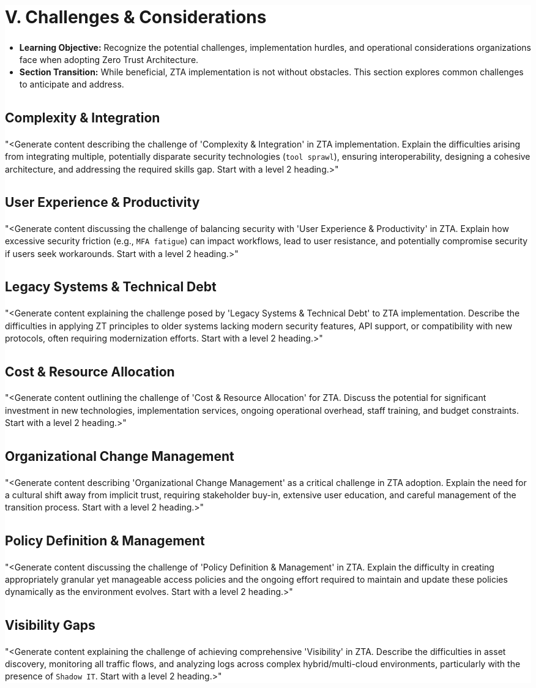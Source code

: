 # V. Challenges & Considerations

*   **Learning Objective:** Recognize the potential challenges, implementation hurdles, and operational considerations organizations face when adopting Zero Trust Architecture.
*   **Section Transition:** While beneficial, ZTA implementation is not without obstacles. This section explores common challenges to anticipate and address.

## Complexity & Integration
"<Generate content describing the challenge of 'Complexity & Integration' in ZTA implementation. Explain the difficulties arising from integrating multiple, potentially disparate security technologies (`tool sprawl`), ensuring interoperability, designing a cohesive architecture, and addressing the required skills gap. Start with a level 2 heading.>"

## User Experience & Productivity
"<Generate content discussing the challenge of balancing security with 'User Experience & Productivity' in ZTA. Explain how excessive security friction (e.g., `MFA fatigue`) can impact workflows, lead to user resistance, and potentially compromise security if users seek workarounds. Start with a level 2 heading.>"

## Legacy Systems & Technical Debt
"<Generate content explaining the challenge posed by 'Legacy Systems & Technical Debt' to ZTA implementation. Describe the difficulties in applying ZT principles to older systems lacking modern security features, API support, or compatibility with new protocols, often requiring modernization efforts. Start with a level 2 heading.>"

## Cost & Resource Allocation
"<Generate content outlining the challenge of 'Cost & Resource Allocation' for ZTA. Discuss the potential for significant investment in new technologies, implementation services, ongoing operational overhead, staff training, and budget constraints. Start with a level 2 heading.>"

## Organizational Change Management
"<Generate content describing 'Organizational Change Management' as a critical challenge in ZTA adoption. Explain the need for a cultural shift away from implicit trust, requiring stakeholder buy-in, extensive user education, and careful management of the transition process. Start with a level 2 heading.>"

## Policy Definition & Management
"<Generate content discussing the challenge of 'Policy Definition & Management' in ZTA. Explain the difficulty in creating appropriately granular yet manageable access policies and the ongoing effort required to maintain and update these policies dynamically as the environment evolves. Start with a level 2 heading.>"

## Visibility Gaps
"<Generate content explaining the challenge of achieving comprehensive 'Visibility' in ZTA. Describe the difficulties in asset discovery, monitoring all traffic flows, and analyzing logs across complex hybrid/multi-cloud environments, particularly with the presence of `Shadow IT`. Start with a level 2 heading.>"
